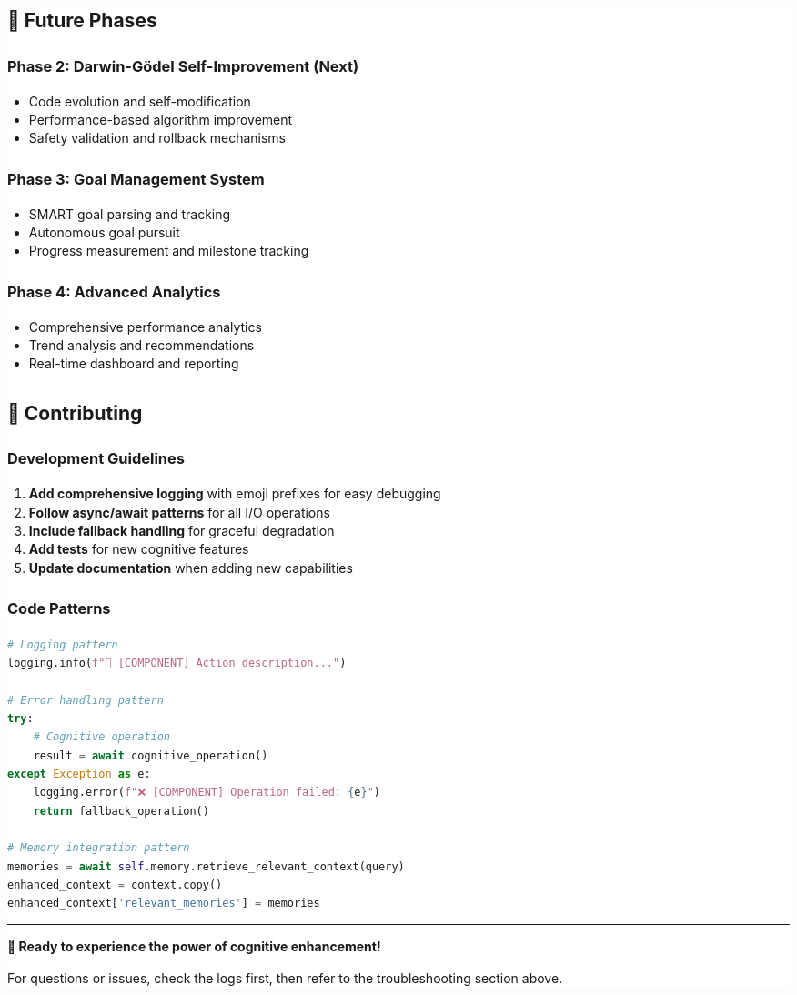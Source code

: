 ## 🚧 **Future Phases**

### **Phase 2: Darwin-Gödel Self-Improvement** (Next)
- Code evolution and self-modification
- Performance-based algorithm improvement
- Safety validation and rollback mechanisms

### **Phase 3: Goal Management System**
- SMART goal parsing and tracking
- Autonomous goal pursuit
- Progress measurement and milestone tracking

### **Phase 4: Advanced Analytics**
- Comprehensive performance analytics
- Trend analysis and recommendations
- Real-time dashboard and reporting

## 🤝 **Contributing**

### **Development Guidelines**

1. **Add comprehensive logging** with emoji prefixes for easy debugging
2. **Follow async/await patterns** for all I/O operations
3. **Include fallback handling** for graceful degradation
4. **Add tests** for new cognitive features
5. **Update documentation** when adding new capabilities

### **Code Patterns**

```python
# Logging pattern
logging.info(f"🧠 [COMPONENT] Action description...")

# Error handling pattern
try:
    # Cognitive operation
    result = await cognitive_operation()
except Exception as e:
    logging.error(f"❌ [COMPONENT] Operation failed: {e}")
    return fallback_operation()

# Memory integration pattern
memories = await self.memory.retrieve_relevant_context(query)
enhanced_context = context.copy()
enhanced_context['relevant_memories'] = memories
```

---

**🎉 Ready to experience the power of cognitive enhancement!**

For questions or issues, check the logs first, then refer to the troubleshooting section above. 